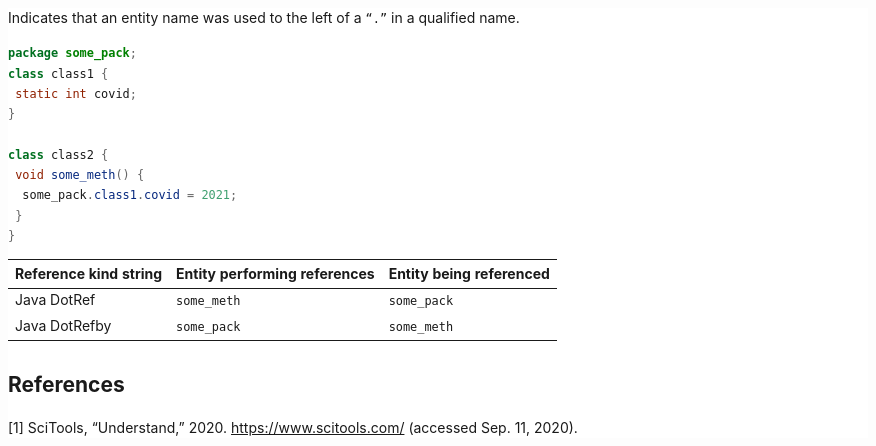 Indicates that an entity name was used to the left of a `“.”` in a qualified name.

```java
package some_pack;
class class1 {
 static int covid;
}

class class2 {
 void some_meth() {
  some_pack.class1.covid = 2021;
 }
}
```


|     Reference kind   string    |     Entity   performing references    |     Entity being   referenced    |
|--------------------------------|---------------------------------------|----------------------------------|
|     Java DotRef                |     `some_meth`                         |     `some_pack`                    |
|     Java DotRefby              |     `some_pack`                         |     `some_meth`                    |











## References
[1] SciTools, “Understand,” 2020. https://www.scitools.com/ (accessed Sep. 11, 2020).
